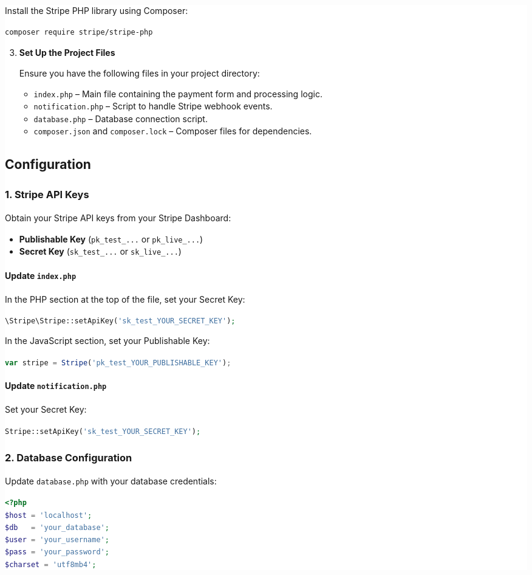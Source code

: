    Install the Stripe PHP library using Composer:

   ```bash
   composer require stripe/stripe-php
   ```

3. **Set Up the Project Files**

   Ensure you have the following files in your project directory:

   - `index.php` – Main file containing the payment form and processing logic.
   - `notification.php` – Script to handle Stripe webhook events.
   - `database.php` – Database connection script.
   - `composer.json` and `composer.lock` – Composer files for dependencies.

## Configuration

### 1. Stripe API Keys

Obtain your Stripe API keys from your Stripe Dashboard:

- **Publishable Key** (`pk_test_...` or `pk_live_...`)
- **Secret Key** (`sk_test_...` or `sk_live_...`)

#### Update `index.php`

In the PHP section at the top of the file, set your Secret Key:

```php
\Stripe\Stripe::setApiKey('sk_test_YOUR_SECRET_KEY');
```

In the JavaScript section, set your Publishable Key:

```javascript
var stripe = Stripe('pk_test_YOUR_PUBLISHABLE_KEY');
```

#### Update `notification.php`

Set your Secret Key:

```php
Stripe::setApiKey('sk_test_YOUR_SECRET_KEY');
```

### 2. Database Configuration

Update `database.php` with your database credentials:

```php
<?php
$host = 'localhost';
$db   = 'your_database';
$user = 'your_username';
$pass = 'your_password';
$charset = 'utf8mb4';
```
